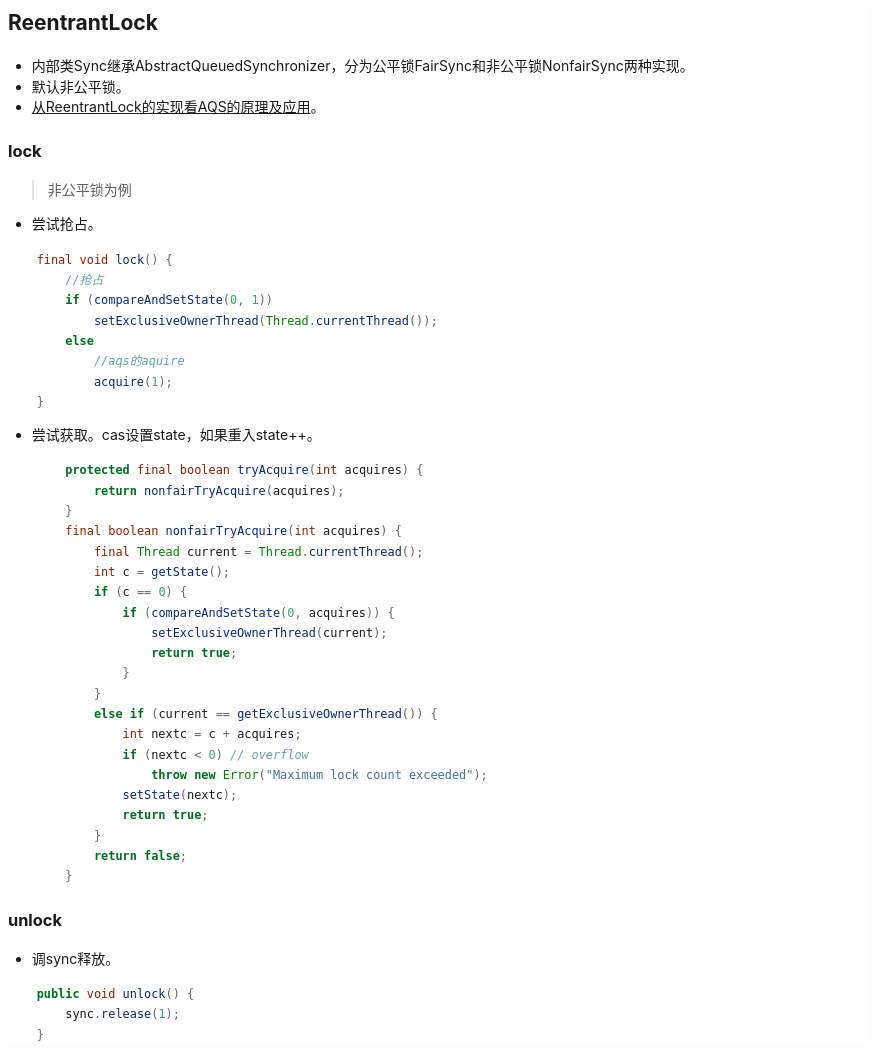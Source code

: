 ## ReentrantLock ##
- 内部类Sync继承AbstractQueuedSynchronizer，分为公平锁FairSync和非公平锁NonfairSync两种实现。
- 默认非公平锁。
- [从ReentrantLock的实现看AQS的原理及应用](https://tech.meituan.com/2019/12/05/aqs-theory-and-apply.html)。

### lock ###
> 非公平锁为例
- 尝试抢占。
```java
    final void lock() {
		//抢占
        if (compareAndSetState(0, 1))
            setExclusiveOwnerThread(Thread.currentThread());
        else
			//aqs的aquire
            acquire(1);
    }
```

- 尝试获取。cas设置state，如果重入state++。
```java
        protected final boolean tryAcquire(int acquires) {
            return nonfairTryAcquire(acquires);
        }
        final boolean nonfairTryAcquire(int acquires) {
            final Thread current = Thread.currentThread();
            int c = getState();
            if (c == 0) {
                if (compareAndSetState(0, acquires)) {
                    setExclusiveOwnerThread(current);
                    return true;
                }
            }
            else if (current == getExclusiveOwnerThread()) {
                int nextc = c + acquires;
                if (nextc < 0) // overflow
                    throw new Error("Maximum lock count exceeded");
                setState(nextc);
                return true;
            }
            return false;
        }
```

### unlock ###
- 调sync释放。
```java
    public void unlock() {
        sync.release(1);
    }
```
